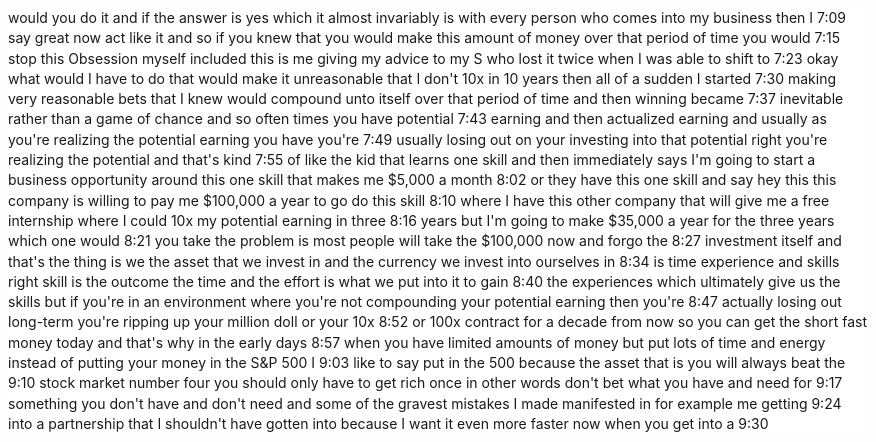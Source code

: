 would you do it and if the answer is yes which it almost invariably is with every person who comes into my business then I
7:09
say great now act like it and so if you knew that you would make this amount of money over that period of time you would
7:15
stop this Obsession myself included this is me giving my advice to my S who lost it twice when I was able to shift to
7:23
okay what would I have to do that would make it unreasonable that I don't 10x in 10 years then all of a sudden I started
7:30
making very reasonable bets that I knew would compound unto itself over that period of time and then winning became
7:37
inevitable rather than a game of chance and so often times you have potential
7:43
earning and then actualized earning and usually as you're realizing the potential earning you have you're
7:49
usually losing out on your investing into that potential right you're realizing the potential and that's kind
7:55
of like the kid that learns one skill and then immediately says I'm going to start a business opportunity around this one skill that makes me $5,000 a month
8:02
or they have this one skill and say hey this this company is willing to pay me $100,000 a year to go do this skill
8:10
where I have this other company that will give me a free internship where I could 10x my potential earning in three
8:16
years but I'm going to make $35,000 a year for the three years which one would
8:21
you take the problem is most people will take the $100,000 now and forgo the
8:27
investment itself and that's the thing is we the asset that we invest in and the currency we invest into ourselves in
8:34
is time experience and skills right skill is the outcome the time and the effort is what we put into it to gain
8:40
the experiences which ultimately give us the skills but if you're in an environment where you're not compounding your potential earning then you're
8:47
actually losing out long-term you're ripping up your million doll or your 10x
8:52
or 100x contract for a decade from now so you can get the short fast money today and that's why in the early days
8:57
when you have limited amounts of money but put lots of time and energy instead of putting your money in the S&P 500 I
9:03
like to say put in the 500 because the asset that is you will always beat the
9:10
stock market number four you should only have to get rich once in other words don't bet what you have and need for
9:17
something you don't have and don't need and some of the gravest mistakes I made manifested in for example me getting
9:24
into a partnership that I shouldn't have gotten into because I want it even more faster now when you get into a
9:30